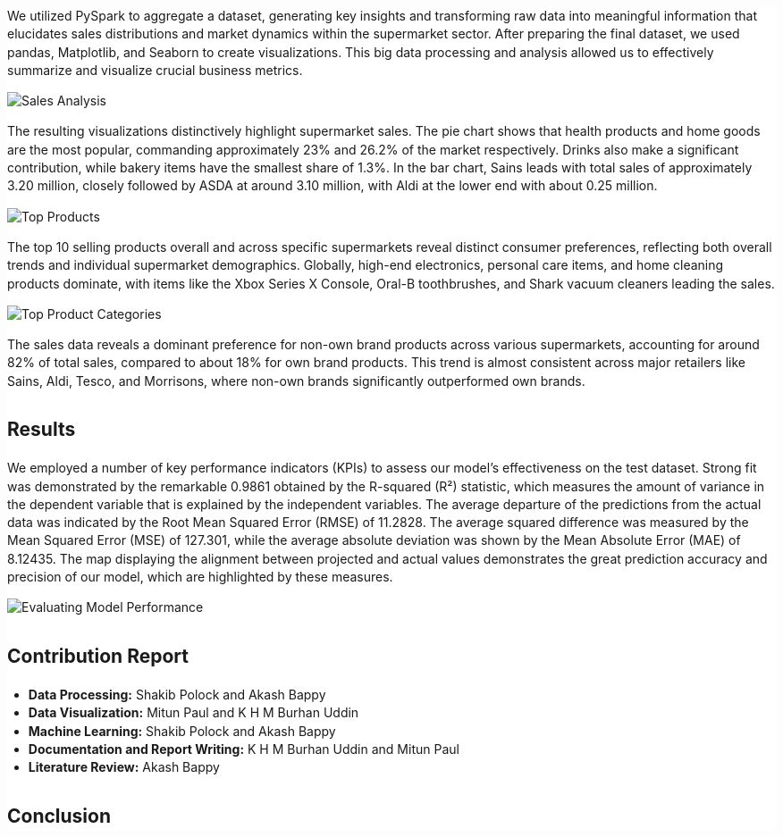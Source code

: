 We utilized PySpark to aggregate a dataset, generating key insights and transforming raw data into meaningful information that elucidates sales distributions and market dynamics within the supermarket sector. After preparing the final dataset, we used pandas, Matplotlib, and Seaborn to create visualizations. This big data processing and analysis allowed us to effectively summarize and visualize crucial business metrics.

![Sales Analysis](images/sales_analysis.png)

The resulting visualizations distinctively highlight supermarket sales. The pie chart shows that health products and home goods are the most popular, commanding approximately 23% and 26.2% of the market respectively. Drinks also make a significant contribution, while bakery items have the smallest share of 1.3%. In the bar chart, Sains leads with total sales of approximately 3.20 million, closely followed by ASDA at around 3.10 million, with Aldi at the lower end with about 0.25 million.

![Top Products](images/top_products.png)

The top 10 selling products overall and across specific supermarkets reveal distinct consumer preferences, reflecting both overall trends and individual supermarket demographics. Globally, high-end electronics, personal care items, and home cleaning products dominate, with items like the Xbox Series X Console, Oral-B toothbrushes, and Shark vacuum cleaners leading the sales.

![Top Product Categories](images/top_product_categories.png)

The sales data reveals a dominant preference for non-own brand products across various supermarkets, accounting for around 82% of total sales, compared to about 18% for own brand products. This trend is almost consistent across major retailers like Sains, Aldi, Tesco, and Morrisons, where non-own brands significantly outperformed own brands.

## Results

We employed a number of key performance indicators (KPIs) to assess our model’s effectiveness on the test dataset. Strong fit was demonstrated by the remarkable 0.9861 obtained by the R-squared (R²) statistic, which measures the amount of variance in the dependent variable that is explained by the independent variables. The average departure of the predictions from the actual data was indicated by the Root Mean Squared Error (RMSE) of 11.2828. The average squared difference was measured by the Mean Squared Error (MSE) of 127.301, while the average absolute deviation was shown by the Mean Absolute Error (MAE) of 8.12435. The map displaying the alignment between projected and actual values demonstrates the great prediction accuracy and precision of our model, which are highlighted by these measures.

![Evaluating Model Performance](images/evaluating_model_performance.png)

## Contribution Report

- **Data Processing:** Shakib Polock and Akash Bappy
- **Data Visualization:** Mitun Paul and K H M Burhan Uddin
- **Machine Learning:** Shakib Polock and Akash Bappy
- **Documentation and Report Writing:** K H M Burhan Uddin and Mitun Paul
- **Literature Review:** Akash Bappy

## Conclusion
